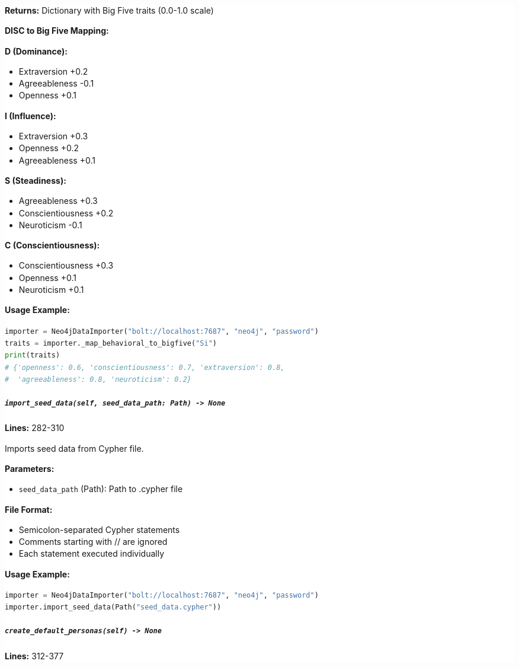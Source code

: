 **Returns:** Dictionary with Big Five traits (0.0-1.0 scale)

**DISC to Big Five Mapping:**

**D (Dominance):**
- Extraversion +0.2
- Agreeableness -0.1
- Openness +0.1

**I (Influence):**
- Extraversion +0.3
- Openness +0.2
- Agreeableness +0.1

**S (Steadiness):**
- Agreeableness +0.3
- Conscientiousness +0.2
- Neuroticism -0.1

**C (Conscientiousness):**
- Conscientiousness +0.3
- Openness +0.1
- Neuroticism +0.1

**Usage Example:**
```python
importer = Neo4jDataImporter("bolt://localhost:7687", "neo4j", "password")
traits = importer._map_behavioral_to_bigfive("Si")
print(traits)
# {'openness': 0.6, 'conscientiousness': 0.7, 'extraversion': 0.8,
#  'agreeableness': 0.8, 'neuroticism': 0.2}
```

##### `import_seed_data(self, seed_data_path: Path) -> None`

**Lines:** 282-310

Imports seed data from Cypher file.

**Parameters:**
- `seed_data_path` (Path): Path to .cypher file

**File Format:**
- Semicolon-separated Cypher statements
- Comments starting with // are ignored
- Each statement executed individually

**Usage Example:**
```python
importer = Neo4jDataImporter("bolt://localhost:7687", "neo4j", "password")
importer.import_seed_data(Path("seed_data.cypher"))
```

##### `create_default_personas(self) -> None`

**Lines:** 312-377
